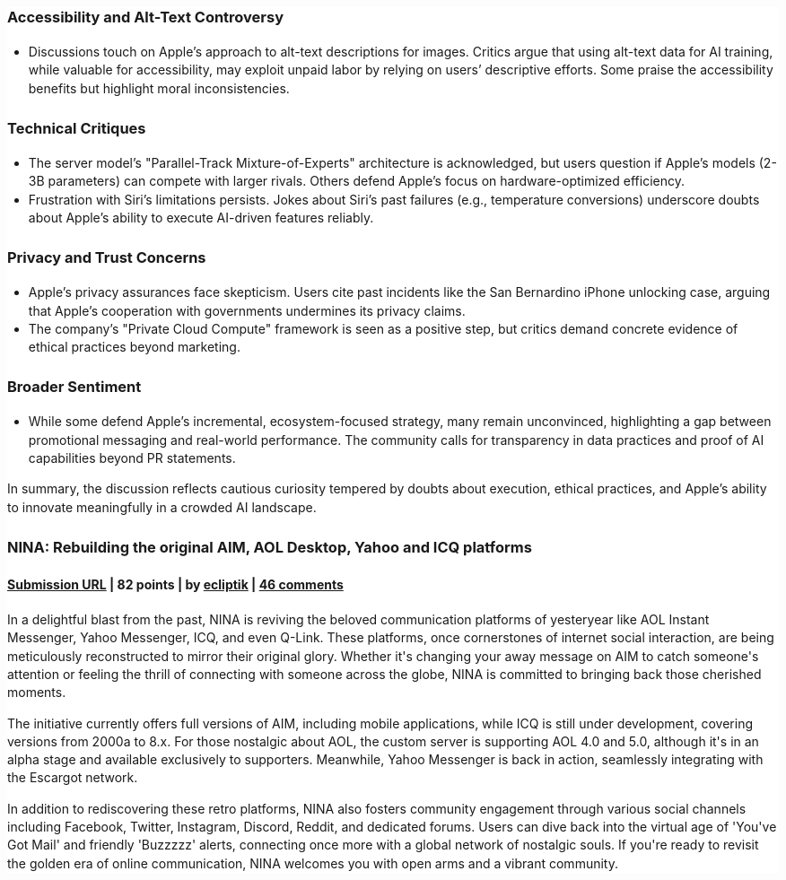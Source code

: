 ### **Accessibility and Alt-Text Controversy**
- Discussions touch on Apple’s approach to alt-text descriptions for images. Critics argue that using alt-text data for AI training, while valuable for accessibility, may exploit unpaid labor by relying on users’ descriptive efforts. Some praise the accessibility benefits but highlight moral inconsistencies.

### **Technical Critiques**
- The server model’s "Parallel-Track Mixture-of-Experts" architecture is acknowledged, but users question if Apple’s models (2-3B parameters) can compete with larger rivals. Others defend Apple’s focus on hardware-optimized efficiency.
- Frustration with Siri’s limitations persists. Jokes about Siri’s past failures (e.g., temperature conversions) underscore doubts about Apple’s ability to execute AI-driven features reliably.

### **Privacy and Trust Concerns**
- Apple’s privacy assurances face skepticism. Users cite past incidents like the San Bernardino iPhone unlocking case, arguing that Apple’s cooperation with governments undermines its privacy claims.
- The company’s "Private Cloud Compute" framework is seen as a positive step, but critics demand concrete evidence of ethical practices beyond marketing.

### **Broader Sentiment**
- While some defend Apple’s incremental, ecosystem-focused strategy, many remain unconvinced, highlighting a gap between promotional messaging and real-world performance. The community calls for transparency in data practices and proof of AI capabilities beyond PR statements. 

In summary, the discussion reflects cautious curiosity tempered by doubts about execution, ethical practices, and Apple’s ability to innovate meaningfully in a crowded AI landscape.

### NINA: Rebuilding the original AIM, AOL Desktop, Yahoo and ICQ platforms

#### [Submission URL](https://nina.chat/) | 82 points | by [ecliptik](https://news.ycombinator.com/user?id=ecliptik) | [46 comments](https://news.ycombinator.com/item?id=44590678)

In a delightful blast from the past, NINA is reviving the beloved communication platforms of yesteryear like AOL Instant Messenger, Yahoo Messenger, ICQ, and even Q-Link. These platforms, once cornerstones of internet social interaction, are being meticulously reconstructed to mirror their original glory. Whether it's changing your away message on AIM to catch someone's attention or feeling the thrill of connecting with someone across the globe, NINA is committed to bringing back those cherished moments.

The initiative currently offers full versions of AIM, including mobile applications, while ICQ is still under development, covering versions from 2000a to 8.x. For those nostalgic about AOL, the custom server is supporting AOL 4.0 and 5.0, although it's in an alpha stage and available exclusively to supporters. Meanwhile, Yahoo Messenger is back in action, seamlessly integrating with the Escargot network.

In addition to rediscovering these retro platforms, NINA also fosters community engagement through various social channels including Facebook, Twitter, Instagram, Discord, Reddit, and dedicated forums. Users can dive back into the virtual age of 'You've Got Mail' and friendly 'Buzzzzz' alerts, connecting once more with a global network of nostalgic souls. If you're ready to revisit the golden era of online communication, NINA welcomes you with open arms and a vibrant community.
